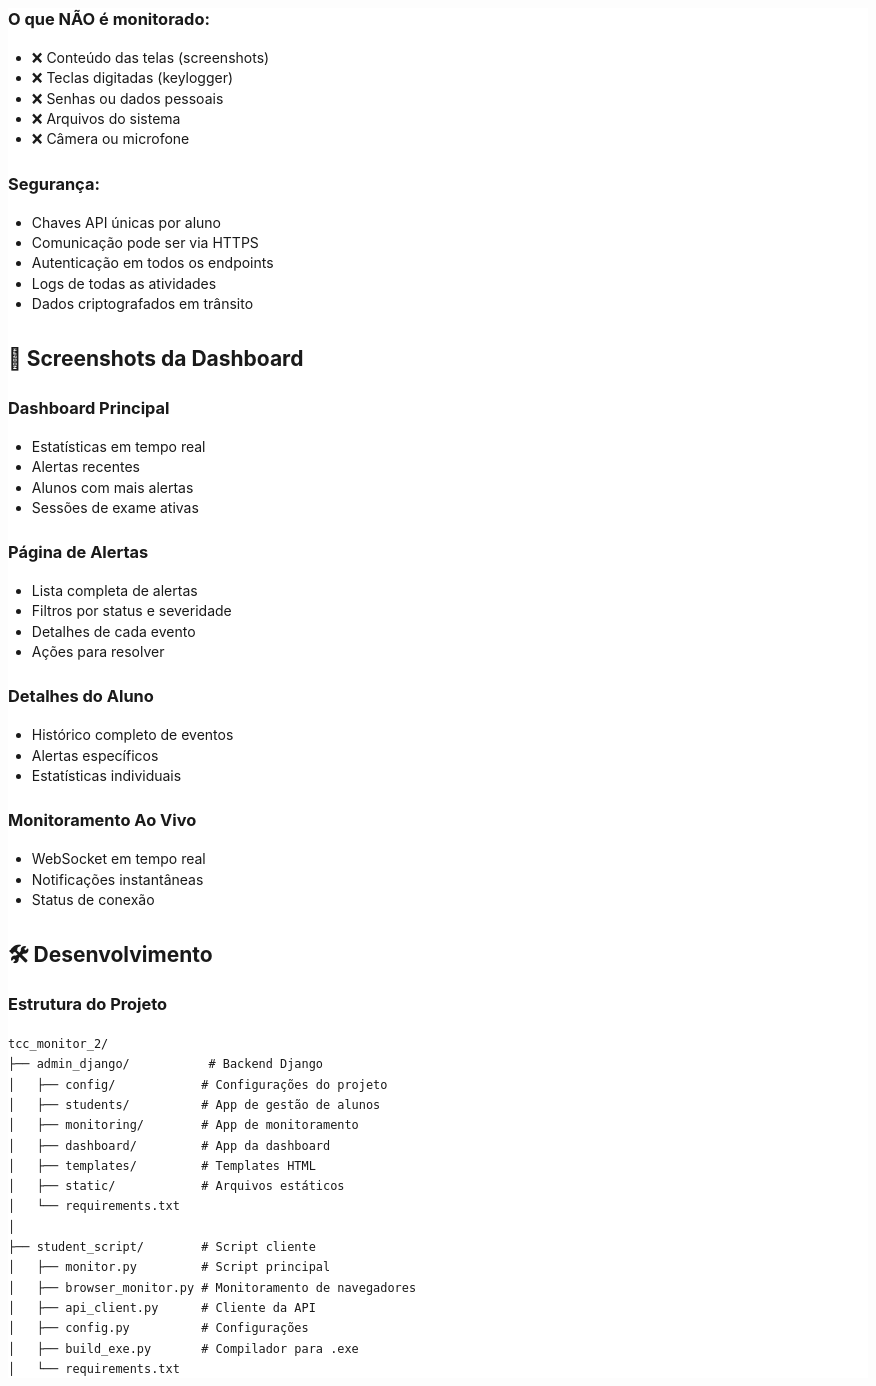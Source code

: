 ### O que NÃO é monitorado:

- ❌ Conteúdo das telas (screenshots)
- ❌ Teclas digitadas (keylogger)
- ❌ Senhas ou dados pessoais
- ❌ Arquivos do sistema
- ❌ Câmera ou microfone

### Segurança:

- Chaves API únicas por aluno
- Comunicação pode ser via HTTPS
- Autenticação em todos os endpoints
- Logs de todas as atividades
- Dados criptografados em trânsito

## 🎨 Screenshots da Dashboard

### Dashboard Principal
- Estatísticas em tempo real
- Alertas recentes
- Alunos com mais alertas
- Sessões de exame ativas

### Página de Alertas
- Lista completa de alertas
- Filtros por status e severidade
- Detalhes de cada evento
- Ações para resolver

### Detalhes do Aluno
- Histórico completo de eventos
- Alertas específicos
- Estatísticas individuais

### Monitoramento Ao Vivo
- WebSocket em tempo real
- Notificações instantâneas
- Status de conexão

## 🛠️ Desenvolvimento

### Estrutura do Projeto

```
tcc_monitor_2/
├── admin_django/           # Backend Django
│   ├── config/            # Configurações do projeto
│   ├── students/          # App de gestão de alunos
│   ├── monitoring/        # App de monitoramento
│   ├── dashboard/         # App da dashboard
│   ├── templates/         # Templates HTML
│   ├── static/            # Arquivos estáticos
│   └── requirements.txt
│
├── student_script/        # Script cliente
│   ├── monitor.py         # Script principal
│   ├── browser_monitor.py # Monitoramento de navegadores
│   ├── api_client.py      # Cliente da API
│   ├── config.py          # Configurações
│   ├── build_exe.py       # Compilador para .exe
│   └── requirements.txt
```